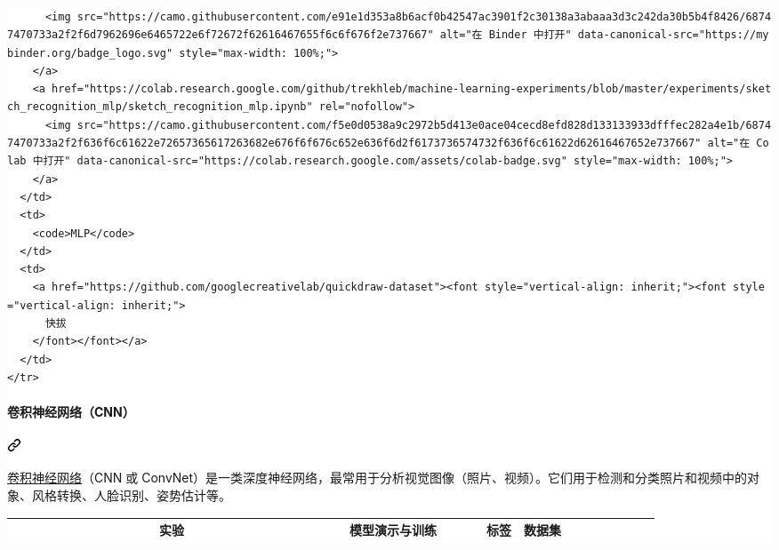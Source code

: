           <img src="https://camo.githubusercontent.com/e91e1d353a8b6acf0b42547ac3901f2c30138a3abaaa3d3c242da30b5b4f8426/68747470733a2f2f6d7962696e6465722e6f72672f62616467655f6c6f676f2e737667" alt="在 Binder 中打开" data-canonical-src="https://mybinder.org/badge_logo.svg" style="max-width: 100%;">
        </a>
        <a href="https://colab.research.google.com/github/trekhleb/machine-learning-experiments/blob/master/experiments/sketch_recognition_mlp/sketch_recognition_mlp.ipynb" rel="nofollow">
          <img src="https://camo.githubusercontent.com/f5e0d0538a9c2972b5d413e0ace04cecd8efd828d133133933dfffec282a4e1b/68747470733a2f2f636f6c61622e72657365617263682e676f6f676c652e636f6d2f6173736574732f636f6c61622d62616467652e737667" alt="在 Colab 中打开" data-canonical-src="https://colab.research.google.com/assets/colab-badge.svg" style="max-width: 100%;">
        </a>
      </td>
      <td>
        <code>MLP</code>
      </td>
      <td>
        <a href="https://github.com/googlecreativelab/quickdraw-dataset"><font style="vertical-align: inherit;"><font style="vertical-align: inherit;">
          快拔
        </font></font></a>
      </td>
    </tr>
  </tbody>
</table>
<div class="markdown-heading" dir="auto"><h4 tabindex="-1" class="heading-element" dir="auto"><font style="vertical-align: inherit;"><font style="vertical-align: inherit;">卷积神经网络（CNN）</font></font></h4><a id="user-content-convolutional-neural-networks-cnn" class="anchor" aria-label="永久链接：卷积神经网络 (CNN)" href="#convolutional-neural-networks-cnn"><svg class="octicon octicon-link" viewBox="0 0 16 16" version="1.1" width="16" height="16" aria-hidden="true"><path d="m7.775 3.275 1.25-1.25a3.5 3.5 0 1 1 4.95 4.95l-2.5 2.5a3.5 3.5 0 0 1-4.95 0 .751.751 0 0 1 .018-1.042.751.751 0 0 1 1.042-.018 1.998 1.998 0 0 0 2.83 0l2.5-2.5a2.002 2.002 0 0 0-2.83-2.83l-1.25 1.25a.751.751 0 0 1-1.042-.018.751.751 0 0 1-.018-1.042Zm-4.69 9.64a1.998 1.998 0 0 0 2.83 0l1.25-1.25a.751.751 0 0 1 1.042.018.751.751 0 0 1 .018 1.042l-1.25 1.25a3.5 3.5 0 1 1-4.95-4.95l2.5-2.5a3.5 3.5 0 0 1 4.95 0 .751.751 0 0 1-.018 1.042.751.751 0 0 1-1.042.018 1.998 1.998 0 0 0-2.83 0l-2.5 2.5a1.998 1.998 0 0 0 0 2.83Z"></path></svg></a></div>
<p dir="auto"><font style="vertical-align: inherit;"></font><a href="https://en.wikipedia.org/wiki/Convolutional_neural_network" rel="nofollow"><font style="vertical-align: inherit;"><font style="vertical-align: inherit;">卷积神经网络</font></font></a><font style="vertical-align: inherit;"><font style="vertical-align: inherit;">（</font><font style="vertical-align: inherit;">CNN 或 ConvNet）是一类深度神经网络，最常用于分析视觉图像（照片、视频）。它们用于检测和分类照片和视频中的对象、风格转换、人脸识别、姿势估计等。</font></font></p>
<table>
  <thead>
    <tr>
      <th align="left" width="150"> </th>
      <th align="left" width="200"><font style="vertical-align: inherit;"><font style="vertical-align: inherit;">实验</font></font></th>
      <th align="left" width="140"><font style="vertical-align: inherit;"><font style="vertical-align: inherit;">模型演示与训练</font></font></th>
      <th align="left"><font style="vertical-align: inherit;"><font style="vertical-align: inherit;">标签</font></font></th>
      <th align="left" width="140"><font style="vertical-align: inherit;"><font style="vertical-align: inherit;">数据集</font></font></th>
    </tr>
  </thead>
  <tbody>
    